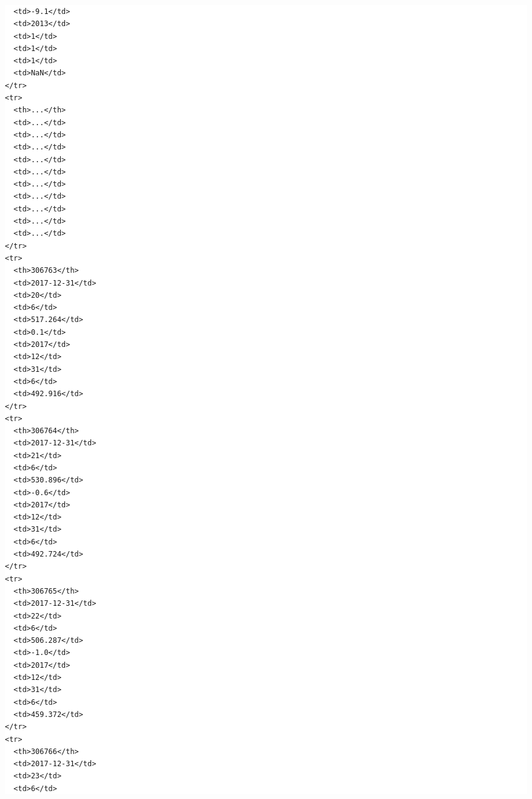       <td>-9.1</td>
      <td>2013</td>
      <td>1</td>
      <td>1</td>
      <td>1</td>
      <td>NaN</td>
    </tr>
    <tr>
      <th>...</th>
      <td>...</td>
      <td>...</td>
      <td>...</td>
      <td>...</td>
      <td>...</td>
      <td>...</td>
      <td>...</td>
      <td>...</td>
      <td>...</td>
      <td>...</td>
    </tr>
    <tr>
      <th>306763</th>
      <td>2017-12-31</td>
      <td>20</td>
      <td>6</td>
      <td>517.264</td>
      <td>0.1</td>
      <td>2017</td>
      <td>12</td>
      <td>31</td>
      <td>6</td>
      <td>492.916</td>
    </tr>
    <tr>
      <th>306764</th>
      <td>2017-12-31</td>
      <td>21</td>
      <td>6</td>
      <td>530.896</td>
      <td>-0.6</td>
      <td>2017</td>
      <td>12</td>
      <td>31</td>
      <td>6</td>
      <td>492.724</td>
    </tr>
    <tr>
      <th>306765</th>
      <td>2017-12-31</td>
      <td>22</td>
      <td>6</td>
      <td>506.287</td>
      <td>-1.0</td>
      <td>2017</td>
      <td>12</td>
      <td>31</td>
      <td>6</td>
      <td>459.372</td>
    </tr>
    <tr>
      <th>306766</th>
      <td>2017-12-31</td>
      <td>23</td>
      <td>6</td>